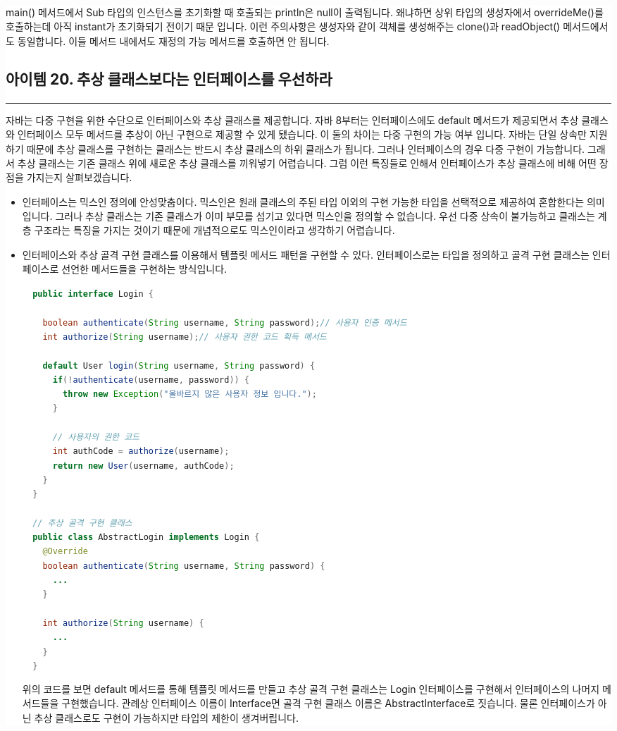 main() 메서드에서 Sub 타입의 인스턴스를 초기화할 때 호출되는 println은 null이 출력됩니다. 왜냐하면 상위 타입의 생성자에서 overrideMe()를 호출하는데 아직 instant가 초기화되기 전이기 때문 입니다. 이런 주의사항은 생성자와 같이 객체를 생성해주는 clone()과 readObject() 메서드에서도 동일합니다. 이들 메서드 내에서도 재정의 가능 메서드를 호출하면 안 됩니다.

## 아이템 20. 추상 클래스보다는 인터페이스를 우선하라

---

자바는 다중 구현을 위한 수단으로 인터페이스와 추상 클래스를 제공합니다. 자바 8부터는 인터페이스에도 default 메서드가 제공되면서 추상 클래스와 인터페이스 모두 메서드를 추상이 아닌 구현으로 제공할 수 있게 됐습니다. 이 둘의 차이는 다중 구현의 가능 여부 입니다. 자바는 단일 상속만 지원하기 때문에 추상 클래스를 구현하는 클래스는 반드시 추상 클래스의 하위 클래스가 됩니다. 그러나 인터페이스의 경우 다중 구현이 가능합니다. 그래서 추상 클래스는 기존 클래스 위에 새로운 추상 클래스를 끼워넣기 어렵습니다. 그럼 이런 특징들로 인해서 인터페이스가 추상 클래스에 비해 어떤 장점을 가지는지 살펴보겠습니다.

- 인터페이스는 믹스인 정의에 안성맞춤이다.
  믹스인은 원래 클래스의 주된 타입 이외의 구현 가능한 타입을 선택적으로 제공하여 혼합한다는 의미입니다. 그러나 추상 클래스는 기존 클래스가 이미 부모를 섬기고 있다면 믹스인을 정의할 수 없습니다. 우선 다중 상속이 불가능하고 클래스는 계층 구조라는 특징을 가지는 것이기 때문에 개념적으로도 믹스인이라고 생각하기 어렵습니다.

- 인터페이스와 추상 골격 구현 클래스를 이용해서 템플릿 메서드 패턴을 구현할 수 있다.
  인터페이스로는 타입을 정의하고 골격 구현 클래스는 인터페이스로 선언한 메서드들을 구현하는 방식입니다.

  ```java
    public interface Login {

      boolean authenticate(String username, String password);// 사용자 인증 메서드
      int authorize(String username);// 사용자 권한 코드 획득 메서드

      default User login(String username, String password) {
        if(!authenticate(username, password)) {
          throw new Exception("올바르지 않은 사용자 정보 입니다.");
        }

        // 사용자의 권한 코드
        int authCode = authorize(username);
        return new User(username, authCode);
      }
    }

    // 추상 골격 구현 클래스
    public class AbstractLogin implements Login {
      @Override
      boolean authenticate(String username, String password) {
        ...
      }

      int authorize(String username) {
        ...
      }
    }
  ```

  위의 코드를 보면 default 메서드를 통해 템플릿 메서드를 만들고 추상 골격 구현 클래스는 Login 인터페이스를 구현해서 인터페이스의 나머지 메서드들을 구현했습니다. 관례상 인터페이스 이름이 Interface면 골격 구현 클래스 이름은 AbstractInterface로 짓습니다. 물론 인터페이스가 아닌 추상 클래스로도 구현이 가능하지만 타입의 제한이 생겨버립니다.
